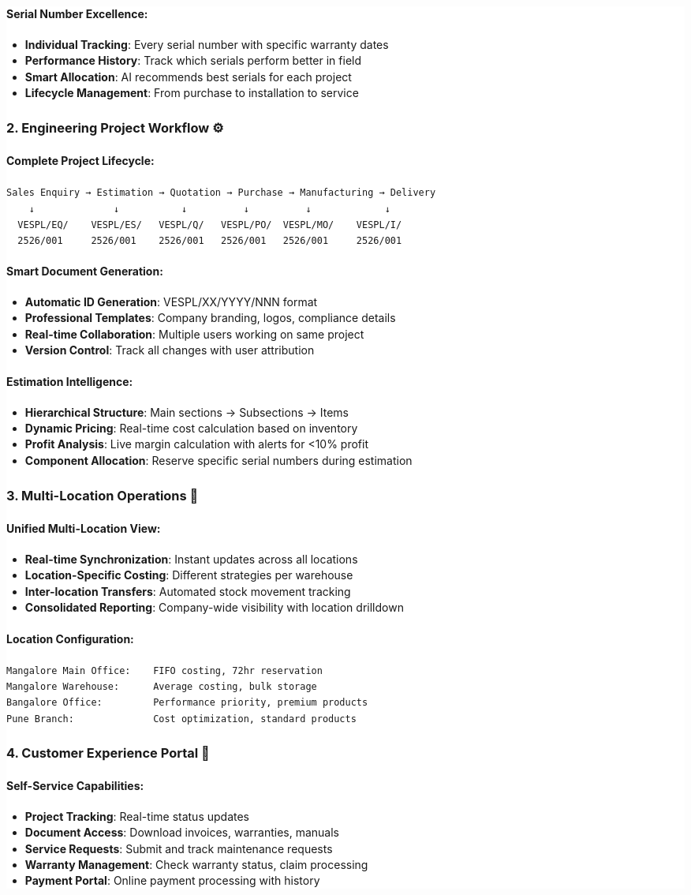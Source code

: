 #### **Serial Number Excellence:**
- **Individual Tracking**: Every serial number with specific warranty dates
- **Performance History**: Track which serials perform better in field
- **Smart Allocation**: AI recommends best serials for each project
- **Lifecycle Management**: From purchase to installation to service

### **2. Engineering Project Workflow** ⚙️

#### **Complete Project Lifecycle:**
```
Sales Enquiry → Estimation → Quotation → Purchase → Manufacturing → Delivery
    ↓              ↓           ↓          ↓          ↓             ↓
  VESPL/EQ/    VESPL/ES/   VESPL/Q/   VESPL/PO/  VESPL/MO/    VESPL/I/
  2526/001     2526/001    2526/001   2526/001   2526/001     2526/001
```

#### **Smart Document Generation:**
- **Automatic ID Generation**: VESPL/XX/YYYY/NNN format
- **Professional Templates**: Company branding, logos, compliance details
- **Real-time Collaboration**: Multiple users working on same project
- **Version Control**: Track all changes with user attribution

#### **Estimation Intelligence:**
- **Hierarchical Structure**: Main sections → Subsections → Items
- **Dynamic Pricing**: Real-time cost calculation based on inventory
- **Profit Analysis**: Live margin calculation with alerts for <10% profit
- **Component Allocation**: Reserve specific serial numbers during estimation

### **3. Multi-Location Operations** 🏢

#### **Unified Multi-Location View:**
- **Real-time Synchronization**: Instant updates across all locations
- **Location-Specific Costing**: Different strategies per warehouse
- **Inter-location Transfers**: Automated stock movement tracking
- **Consolidated Reporting**: Company-wide visibility with location drilldown

#### **Location Configuration:**
```
Mangalore Main Office:    FIFO costing, 72hr reservation
Mangalore Warehouse:      Average costing, bulk storage
Bangalore Office:         Performance priority, premium products
Pune Branch:              Cost optimization, standard products
```

### **4. Customer Experience Portal** 👥

#### **Self-Service Capabilities:**
- **Project Tracking**: Real-time status updates
- **Document Access**: Download invoices, warranties, manuals
- **Service Requests**: Submit and track maintenance requests
- **Warranty Management**: Check warranty status, claim processing
- **Payment Portal**: Online payment processing with history
